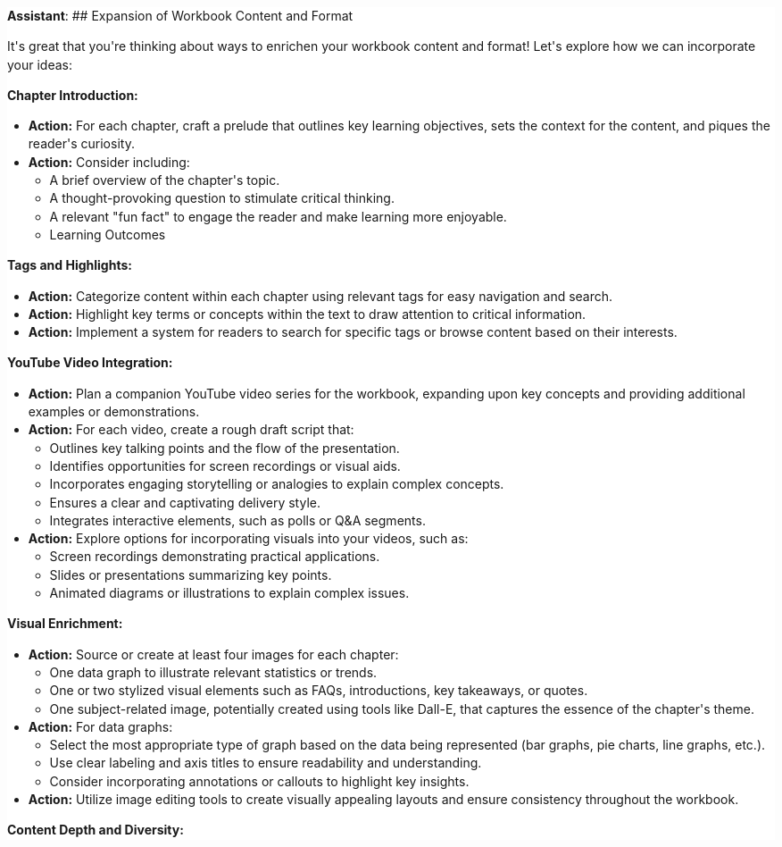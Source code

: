 **Assistant**: ## Expansion of Workbook Content and Format   
   
It's great that you're thinking about ways to enrichen your workbook content and format! Let's explore how we can incorporate your ideas:   
   
**Chapter Introduction:**    
   
* **Action:** For each chapter, craft a prelude that outlines key learning objectives, sets the context for the content, and piques the reader's curiosity.    
* **Action:** Consider including:   
    * A brief overview of the chapter's topic.    
    * A thought-provoking question to stimulate critical thinking.   
    * A relevant "fun fact" to engage the reader and make learning more enjoyable.   
    * Learning Outcomes   
   
**Tags and Highlights:**   
   
* **Action:** Categorize content within each chapter using relevant tags for easy navigation and search.   
* **Action:** Highlight key terms or concepts within the text to draw attention to critical information.   
* **Action:** Implement a system for readers to search for specific tags or browse content based on their interests.   
   
**YouTube Video Integration:**    
   
* **Action:** Plan a  companion YouTube video series for the workbook, expanding upon key concepts and providing additional examples or demonstrations.   
* **Action:** For each video, create a rough draft script that:   
    * Outlines key talking points and the flow of the presentation.   
    * Identifies opportunities for screen recordings or visual aids.   
    * Incorporates engaging storytelling or analogies to explain complex concepts.    
    * Ensures a clear and captivating delivery style.   
    * Integrates interactive elements, such as polls or Q&A segments.   
* **Action:** Explore options for incorporating visuals into your videos, such as:   
    * Screen recordings demonstrating practical applications.   
    * Slides or presentations summarizing key points.   
    * Animated diagrams or illustrations to explain complex issues.   
   
**Visual Enrichment:**   
   
* **Action:** Source or create at least four images for each chapter:   
    * One data graph  to illustrate relevant statistics or trends.   
    * One or two stylized visual elements such as FAQs, introductions, key takeaways, or quotes.   
    * One subject-related image, potentially created using tools like Dall-E, that captures the essence of the chapter's theme.    
* **Action:** For data graphs:   
    * Select the most appropriate type of graph based on the data being represented (bar graphs, pie charts, line graphs, etc.).   
    * Use clear labeling and axis titles to ensure readability and understanding.   
    * Consider incorporating annotations or callouts to highlight key insights.   
* **Action:** Utilize image editing tools to create visually appealing layouts and ensure consistency throughout the workbook.   
   
**Content Depth and Diversity:**    
   